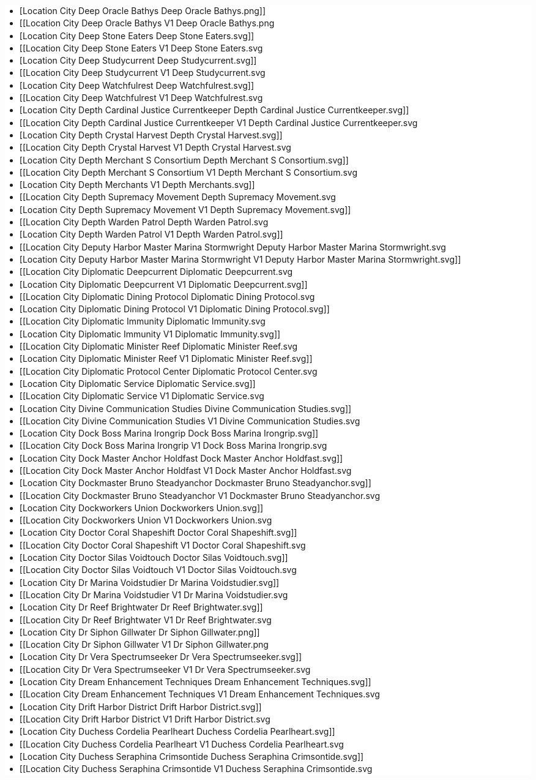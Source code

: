 - [Location City Deep Oracle Bathys Deep Oracle Bathys.png]]
- [[Location City Deep Oracle Bathys V1 Deep Oracle Bathys.png
- [Location City Deep Stone Eaters Deep Stone Eaters.svg]]
- [[Location City Deep Stone Eaters V1 Deep Stone Eaters.svg
- [Location City Deep Studycurrent Deep Studycurrent.svg]]
- [[Location City Deep Studycurrent V1 Deep Studycurrent.svg
- [Location City Deep Watchfulrest Deep Watchfulrest.svg]]
- [[Location City Deep Watchfulrest V1 Deep Watchfulrest.svg
- [Location City Depth Cardinal Justice Currentkeeper Depth Cardinal Justice Currentkeeper.svg]]
- [[Location City Depth Cardinal Justice Currentkeeper V1 Depth Cardinal Justice Currentkeeper.svg
- [Location City Depth Crystal Harvest Depth Crystal Harvest.svg]]
- [[Location City Depth Crystal Harvest V1 Depth Crystal Harvest.svg
- [Location City Depth Merchant S Consortium Depth Merchant S Consortium.svg]]
- [[Location City Depth Merchant S Consortium V1 Depth Merchant S Consortium.svg
- [Location City Depth Merchants V1 Depth Merchants.svg]]
- [[Location City Depth Supremacy Movement Depth Supremacy Movement.svg
- [Location City Depth Supremacy Movement V1 Depth Supremacy Movement.svg]]
- [[Location City Depth Warden Patrol Depth Warden Patrol.svg
- [Location City Depth Warden Patrol V1 Depth Warden Patrol.svg]]
- [[Location City Deputy Harbor Master Marina Stormwright Deputy Harbor Master Marina Stormwright.svg
- [Location City Deputy Harbor Master Marina Stormwright V1 Deputy Harbor Master Marina Stormwright.svg]]
- [[Location City Diplomatic Deepcurrent Diplomatic Deepcurrent.svg
- [Location City Diplomatic Deepcurrent V1 Diplomatic Deepcurrent.svg]]
- [[Location City Diplomatic Dining Protocol Diplomatic Dining Protocol.svg
- [Location City Diplomatic Dining Protocol V1 Diplomatic Dining Protocol.svg]]
- [[Location City Diplomatic Immunity Diplomatic Immunity.svg
- [Location City Diplomatic Immunity V1 Diplomatic Immunity.svg]]
- [[Location City Diplomatic Minister Reef Diplomatic Minister Reef.svg
- [Location City Diplomatic Minister Reef V1 Diplomatic Minister Reef.svg]]
- [[Location City Diplomatic Protocol Center Diplomatic Protocol Center.svg
- [Location City Diplomatic Service Diplomatic Service.svg]]
- [[Location City Diplomatic Service V1 Diplomatic Service.svg
- [Location City Divine Communication Studies Divine Communication Studies.svg]]
- [[Location City Divine Communication Studies V1 Divine Communication Studies.svg
- [Location City Dock Boss Marina Irongrip Dock Boss Marina Irongrip.svg]]
- [[Location City Dock Boss Marina Irongrip V1 Dock Boss Marina Irongrip.svg
- [Location City Dock Master Anchor Holdfast Dock Master Anchor Holdfast.svg]]
- [[Location City Dock Master Anchor Holdfast V1 Dock Master Anchor Holdfast.svg
- [Location City Dockmaster Bruno Steadyanchor Dockmaster Bruno Steadyanchor.svg]]
- [[Location City Dockmaster Bruno Steadyanchor V1 Dockmaster Bruno Steadyanchor.svg
- [Location City Dockworkers Union Dockworkers Union.svg]]
- [[Location City Dockworkers Union V1 Dockworkers Union.svg
- [Location City Doctor Coral Shapeshift Doctor Coral Shapeshift.svg]]
- [[Location City Doctor Coral Shapeshift V1 Doctor Coral Shapeshift.svg
- [Location City Doctor Silas Voidtouch Doctor Silas Voidtouch.svg]]
- [[Location City Doctor Silas Voidtouch V1 Doctor Silas Voidtouch.svg
- [Location City Dr Marina Voidstudier Dr Marina Voidstudier.svg]]
- [[Location City Dr Marina Voidstudier V1 Dr Marina Voidstudier.svg
- [Location City Dr Reef Brightwater Dr Reef Brightwater.svg]]
- [[Location City Dr Reef Brightwater V1 Dr Reef Brightwater.svg
- [Location City Dr Siphon Gillwater Dr Siphon Gillwater.png]]
- [[Location City Dr Siphon Gillwater V1 Dr Siphon Gillwater.png
- [Location City Dr Vera Spectrumseeker Dr Vera Spectrumseeker.svg]]
- [[Location City Dr Vera Spectrumseeker V1 Dr Vera Spectrumseeker.svg
- [Location City Dream Enhancement Techniques Dream Enhancement Techniques.svg]]
- [[Location City Dream Enhancement Techniques V1 Dream Enhancement Techniques.svg
- [Location City Drift Harbor District Drift Harbor District.svg]]
- [[Location City Drift Harbor District V1 Drift Harbor District.svg
- [Location City Duchess Cordelia Pearlheart Duchess Cordelia Pearlheart.svg]]
- [[Location City Duchess Cordelia Pearlheart V1 Duchess Cordelia Pearlheart.svg
- [Location City Duchess Seraphina Crimsontide Duchess Seraphina Crimsontide.svg]]
- [[Location City Duchess Seraphina Crimsontide V1 Duchess Seraphina Crimsontide.svg